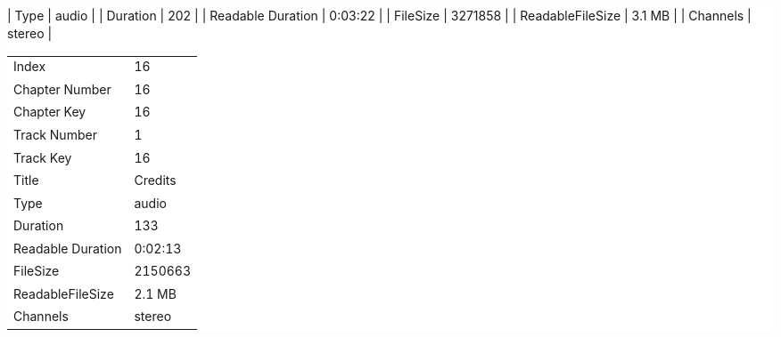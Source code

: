 | Type | audio |
| Duration | 202 |
| Readable Duration | 0:03:22 |
| FileSize | 3271858 |
| ReadableFileSize | 3.1 MB |
| Channels | stereo |

|  |  |
| - | - |
| Index | 16 |
| Chapter Number | 16 |
| Chapter Key | 16 |
| Track Number | 1 |
| Track Key | 16 |
| Title | Credits |
| Type | audio |
| Duration | 133 |
| Readable Duration | 0:02:13 |
| FileSize | 2150663 |
| ReadableFileSize | 2.1 MB |
| Channels | stereo |

